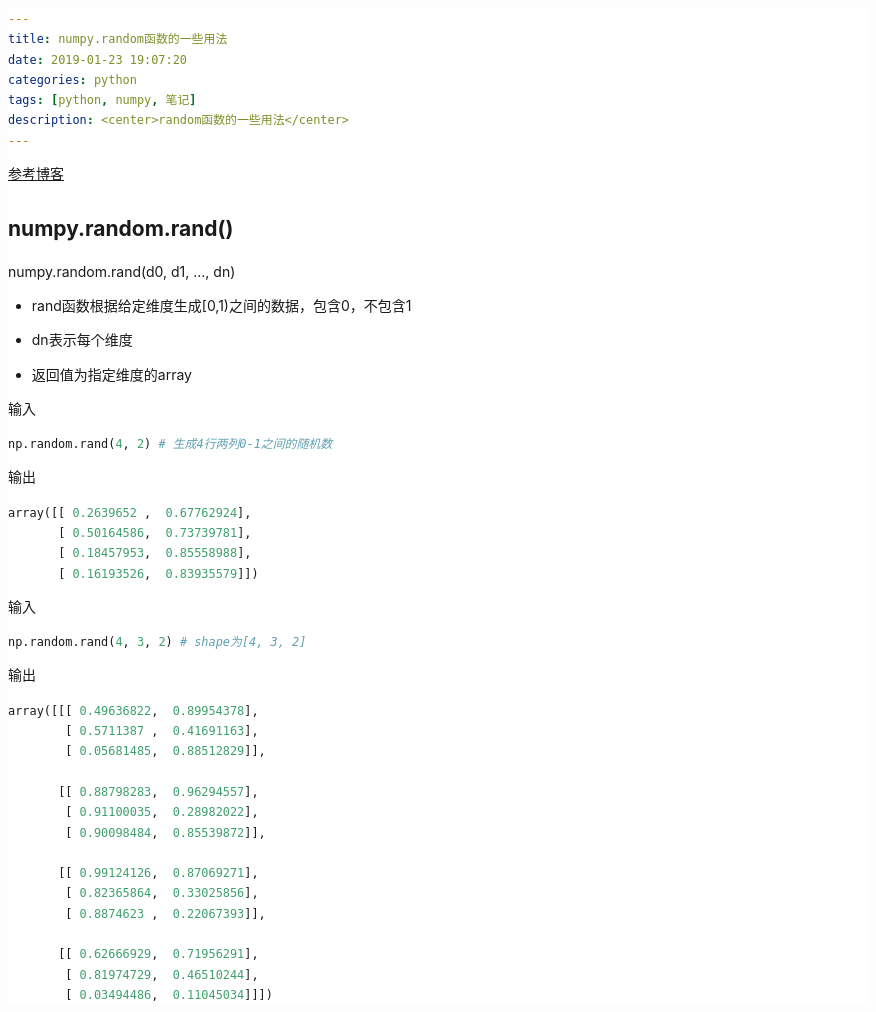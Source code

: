 ```yaml
---
title: numpy.random函数的一些用法
date: 2019-01-23 19:07:20
categories: python
tags: [python, numpy, 笔记]
description: <center>random函数的一些用法</center>
---
```

[参考博客](https://blog.csdn.net/u012149181/article/details/78913167)

## numpy.random.rand()  

numpy.random.rand(d0, d1, ..., dn)  

* rand函数根据给定维度生成[0,1)之间的数据，包含0，不包含1  

* dn表示每个维度  

* 返回值为指定维度的array

输入  

```python
np.random.rand(4, 2) # 生成4行两列0-1之间的随机数
```

输出

```python
array([[ 0.2639652 ,  0.67762924],
       [ 0.50164586,  0.73739781],
       [ 0.18457953,  0.85558988],
       [ 0.16193526,  0.83935579]])
```

输入

```python
np.random.rand(4, 3, 2) # shape为[4, 3, 2]
```

输出

```python
array([[[ 0.49636822,  0.89954378],
        [ 0.5711387 ,  0.41691163],
        [ 0.05681485,  0.88512829]],

       [[ 0.88798283,  0.96294557],
        [ 0.91100035,  0.28982022],
        [ 0.90098484,  0.85539872]],

       [[ 0.99124126,  0.87069271],
        [ 0.82365864,  0.33025856],
        [ 0.8874623 ,  0.22067393]],

       [[ 0.62666929,  0.71956291],
        [ 0.81974729,  0.46510244],
        [ 0.03494486,  0.11045034]]])
```
